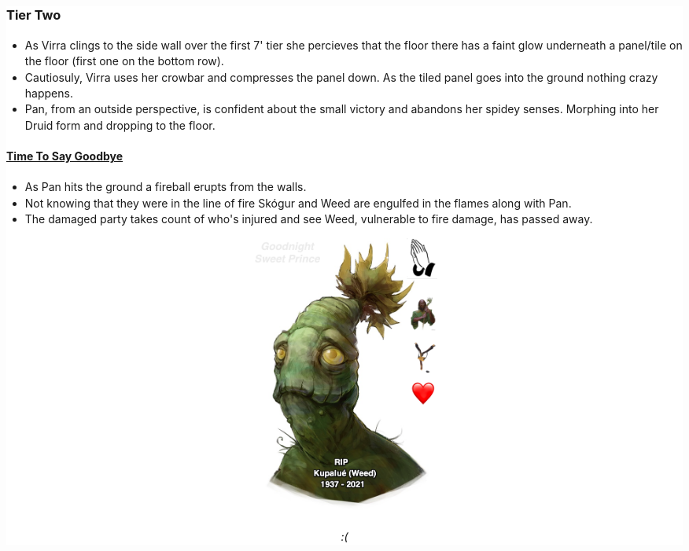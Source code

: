 ### Tier Two
- As Virra clings to the side wall over the first 7' tier she percieves that the floor there has a faint glow underneath a panel/tile on the floor (first one on the bottom row).
- Cautiosuly, Virra uses her crowbar and compresses the panel down. As the tiled panel goes into the ground nothing crazy happens.
- Pan, from an outside perspective, is confident about the small victory and abandons her spidey senses. Morphing into her Druid form and dropping to the floor.

#### [Time To Say Goodbye](https://www.youtube.com/watch?v=4L_yCwFD6Jo)
- As Pan hits the ground a fireball erupts from the walls.
- Not knowing that they were in the line of fire Skógur and Weed are engulfed in the flames along with Pan.
- The damaged party takes count of who's injured and see Weed, vulnerable to fire damage, has passed away.

<p align="center">
  <img src="img/rip_weed.png" width="250" height="350">
  <p align="center"><em>:(</em></p>
</p>
